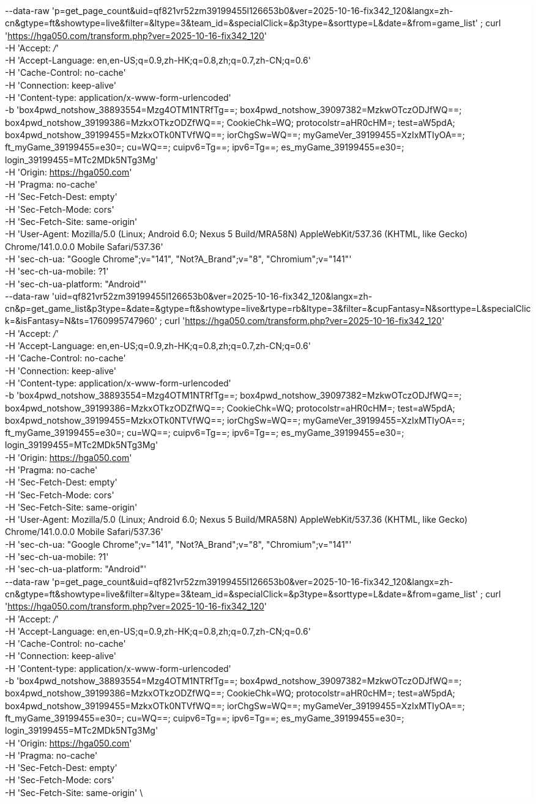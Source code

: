 --data-raw 'p=get_page_count&uid=qf821vr52zm39199455l126653b0&ver=2025-10-16-fix342_120&langx=zh-cn&gtype=ft&showtype=live&filter=&ltype=3&team_id=&specialClick=&p3type=&sorttype=L&date=&from=game_list' ;
curl 'https://hga050.com/transform.php?ver=2025-10-16-fix342_120' \
-H 'Accept: */*' \
-H 'Accept-Language: en,en-US;q=0.9,zh-HK;q=0.8,zh;q=0.7,zh-CN;q=0.6' \
-H 'Cache-Control: no-cache' \
-H 'Connection: keep-alive' \
-H 'Content-type: application/x-www-form-urlencoded' \
-b 'box4pwd_notshow_38893554=Mzg4OTM1NTRfTg==; box4pwd_notshow_39097382=MzkwOTczODJfWQ==; box4pwd_notshow_39199386=MzkxOTkzODZfWQ==; CookieChk=WQ; protocolstr=aHR0cHM=; test=aW5pdA; box4pwd_notshow_39199455=MzkxOTk0NTVfWQ==; iorChgSw=WQ==; myGameVer_39199455=XzIxMTIyOA==; ft_myGame_39199455=e30=; cu=WQ==; cuipv6=Tg==; ipv6=Tg==; es_myGame_39199455=e30=; login_39199455=MTc2MDk5NTg3Mg' \
-H 'Origin: https://hga050.com' \
-H 'Pragma: no-cache' \
-H 'Sec-Fetch-Dest: empty' \
-H 'Sec-Fetch-Mode: cors' \
-H 'Sec-Fetch-Site: same-origin' \
-H 'User-Agent: Mozilla/5.0 (Linux; Android 6.0; Nexus 5 Build/MRA58N) AppleWebKit/537.36 (KHTML, like Gecko) Chrome/141.0.0.0 Mobile Safari/537.36' \
-H 'sec-ch-ua: "Google Chrome";v="141", "Not?A_Brand";v="8", "Chromium";v="141"' \
-H 'sec-ch-ua-mobile: ?1' \
-H 'sec-ch-ua-platform: "Android"' \
--data-raw 'uid=qf821vr52zm39199455l126653b0&ver=2025-10-16-fix342_120&langx=zh-cn&p=get_game_list&p3type=&date=&gtype=ft&showtype=live&rtype=rb&ltype=3&filter=&cupFantasy=N&sorttype=L&specialClick=&isFantasy=N&ts=1760995747960' ;
curl 'https://hga050.com/transform.php?ver=2025-10-16-fix342_120' \
-H 'Accept: */*' \
-H 'Accept-Language: en,en-US;q=0.9,zh-HK;q=0.8,zh;q=0.7,zh-CN;q=0.6' \
-H 'Cache-Control: no-cache' \
-H 'Connection: keep-alive' \
-H 'Content-type: application/x-www-form-urlencoded' \
-b 'box4pwd_notshow_38893554=Mzg4OTM1NTRfTg==; box4pwd_notshow_39097382=MzkwOTczODJfWQ==; box4pwd_notshow_39199386=MzkxOTkzODZfWQ==; CookieChk=WQ; protocolstr=aHR0cHM=; test=aW5pdA; box4pwd_notshow_39199455=MzkxOTk0NTVfWQ==; iorChgSw=WQ==; myGameVer_39199455=XzIxMTIyOA==; ft_myGame_39199455=e30=; cu=WQ==; cuipv6=Tg==; ipv6=Tg==; es_myGame_39199455=e30=; login_39199455=MTc2MDk5NTg3Mg' \
-H 'Origin: https://hga050.com' \
-H 'Pragma: no-cache' \
-H 'Sec-Fetch-Dest: empty' \
-H 'Sec-Fetch-Mode: cors' \
-H 'Sec-Fetch-Site: same-origin' \
-H 'User-Agent: Mozilla/5.0 (Linux; Android 6.0; Nexus 5 Build/MRA58N) AppleWebKit/537.36 (KHTML, like Gecko) Chrome/141.0.0.0 Mobile Safari/537.36' \
-H 'sec-ch-ua: "Google Chrome";v="141", "Not?A_Brand";v="8", "Chromium";v="141"' \
-H 'sec-ch-ua-mobile: ?1' \
-H 'sec-ch-ua-platform: "Android"' \
--data-raw 'p=get_page_count&uid=qf821vr52zm39199455l126653b0&ver=2025-10-16-fix342_120&langx=zh-cn&gtype=ft&showtype=live&filter=&ltype=3&team_id=&specialClick=&p3type=&sorttype=L&date=&from=game_list' ;
curl 'https://hga050.com/transform.php?ver=2025-10-16-fix342_120' \
-H 'Accept: */*' \
-H 'Accept-Language: en,en-US;q=0.9,zh-HK;q=0.8,zh;q=0.7,zh-CN;q=0.6' \
-H 'Cache-Control: no-cache' \
-H 'Connection: keep-alive' \
-H 'Content-type: application/x-www-form-urlencoded' \
-b 'box4pwd_notshow_38893554=Mzg4OTM1NTRfTg==; box4pwd_notshow_39097382=MzkwOTczODJfWQ==; box4pwd_notshow_39199386=MzkxOTkzODZfWQ==; CookieChk=WQ; protocolstr=aHR0cHM=; test=aW5pdA; box4pwd_notshow_39199455=MzkxOTk0NTVfWQ==; iorChgSw=WQ==; myGameVer_39199455=XzIxMTIyOA==; ft_myGame_39199455=e30=; cu=WQ==; cuipv6=Tg==; ipv6=Tg==; es_myGame_39199455=e30=; login_39199455=MTc2MDk5NTg3Mg' \
-H 'Origin: https://hga050.com' \
-H 'Pragma: no-cache' \
-H 'Sec-Fetch-Dest: empty' \
-H 'Sec-Fetch-Mode: cors' \
-H 'Sec-Fetch-Site: same-origin' \